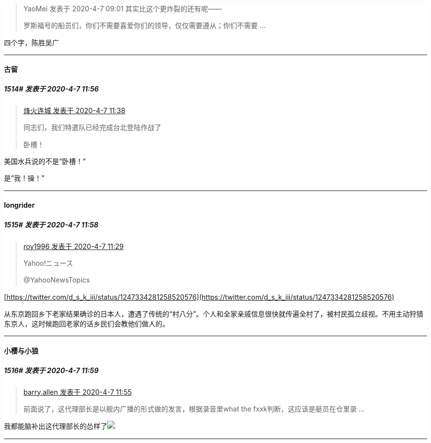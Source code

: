 
<blockquote>YaoMei 发表于 2020-4-7 09:01
其实比这个更炸裂的还有呢——


罗斯福号的船员们，你们不需要喜爱你们的领导，仅仅需要遵从；你们不需要 ...</blockquote>
四个字，陈胜吴广


-----

####  古留  
##### 1514#       发表于 2020-4-7 11:56


<blockquote><a href="httphttps://bbs.saraba1st.com/2b/forum.php?mod=redirect&amp;goto=findpost&amp;pid=47001764&amp;ptid=1922737" target="_blank">烽火连城 发表于 2020-4-7 11:38</a>

同志们，我们特遣队已经完成台北登陆作战了


卧槽！</blockquote>
美国水兵说的不是“卧槽！”

是“我！操！”


-----

####  longrider  
##### 1515#       发表于 2020-4-7 11:58


<blockquote><a href="httphttps://bbs.saraba1st.com/2b/forum.php?mod=redirect&amp;goto=findpost&amp;pid=47001659&amp;ptid=1922737" target="_blank">roy1996 发表于 2020-4-7 11:29</a>

Yahoo!ニュース


@YahooNewsTopics</blockquote>
[https://twitter.com/d_s_k_iii/status/1247334281258520576](https://twitter.com/d_s_k_iii/status/1247334281258520576)


从东京跑回乡下老家结果确诊的日本人，遭遇了传统的“村八分”。个人和全家亲戚信息很快就传遍全村了，被村民孤立歧视。不用主动狩猎东京人，这时候跑回老家的话乡民们会教他们做人的。


-----

####  小樱与小狼  
##### 1516#       发表于 2020-4-7 11:59


<blockquote><a href="httphttps://bbs.saraba1st.com/2b/forum.php?mod=redirect&amp;goto=findpost&amp;pid=47001976&amp;ptid=1922737" target="_blank">barry.allen 发表于 2020-4-7 11:55</a>

前面说了，这代理部长是以舰内广播的形式做的发言，根据录音里what the fxxk判断，这应该是艇员在仓里录 ...</blockquote>
我都能脑补出这代理部长的怂样了<img src="https://static.saraba1st.com/image/smiley/face2017/067.png" referrerpolicy="no-referrer">


-----
